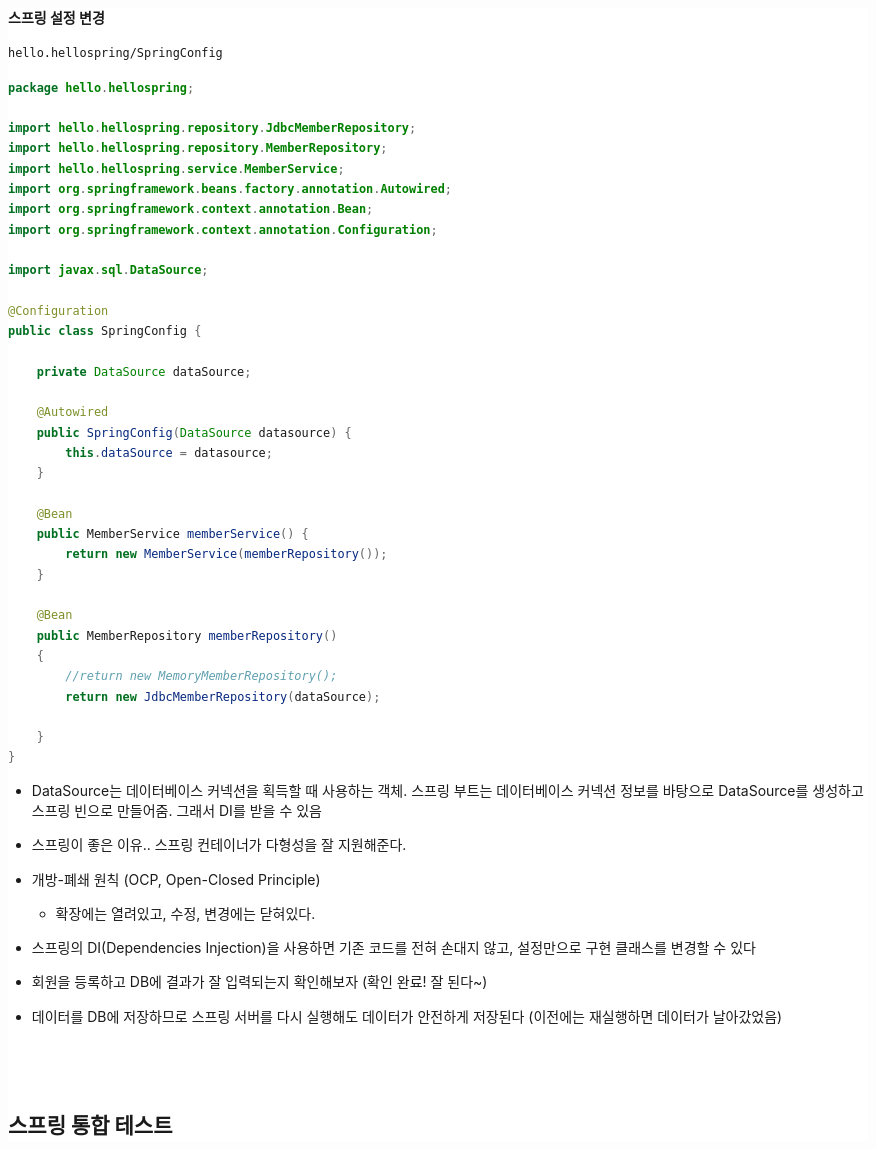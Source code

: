 **스프링 설정 변경**

`hello.hellospring/SpringConfig`

```java
package hello.hellospring;

import hello.hellospring.repository.JdbcMemberRepository;
import hello.hellospring.repository.MemberRepository;
import hello.hellospring.service.MemberService;
import org.springframework.beans.factory.annotation.Autowired;
import org.springframework.context.annotation.Bean;
import org.springframework.context.annotation.Configuration;

import javax.sql.DataSource;

@Configuration
public class SpringConfig {

    private DataSource dataSource;

    @Autowired
    public SpringConfig(DataSource datasource) {
        this.dataSource = datasource;
    }

    @Bean
    public MemberService memberService() {
        return new MemberService(memberRepository());
    }

    @Bean
    public MemberRepository memberRepository()
    {
        //return new MemoryMemberRepository();
        return new JdbcMemberRepository(dataSource);

    }
}
```

- DataSource는 데이터베이스 커넥션을 획득할 때 사용하는 객체. 스프링 부트는 데이터베이스 커넥션 정보를 바탕으로 DataSource를 생성하고 스프링 빈으로 만들어줌. 그래서 DI를 받을 수 있음
- 스프링이 좋은 이유.. 스프링 컨테이너가 다형성을 잘 지원해준다.


- 개방-폐쇄 원칙 (OCP, Open-Closed Principle)
    - 확장에는 열려있고, 수정, 변경에는 닫혀있다.
- 스프링의 DI(Dependencies Injection)을 사용하면 기존 코드를 전혀 손대지 않고, 설정만으로 구현 클래스를 변경할 수 있다
- 회원을 등록하고 DB에 결과가 잘 입력되는지 확인해보자 (확인 완료! 잘 된다~)
- 데이터를 DB에 저장하므로 스프링 서버를 다시 실행해도 데이터가 안전하게 저장된다 (이전에는 재실행하면 데이터가 날아갔었음)

<br/><br/>

## 스프링 통합 테스트
